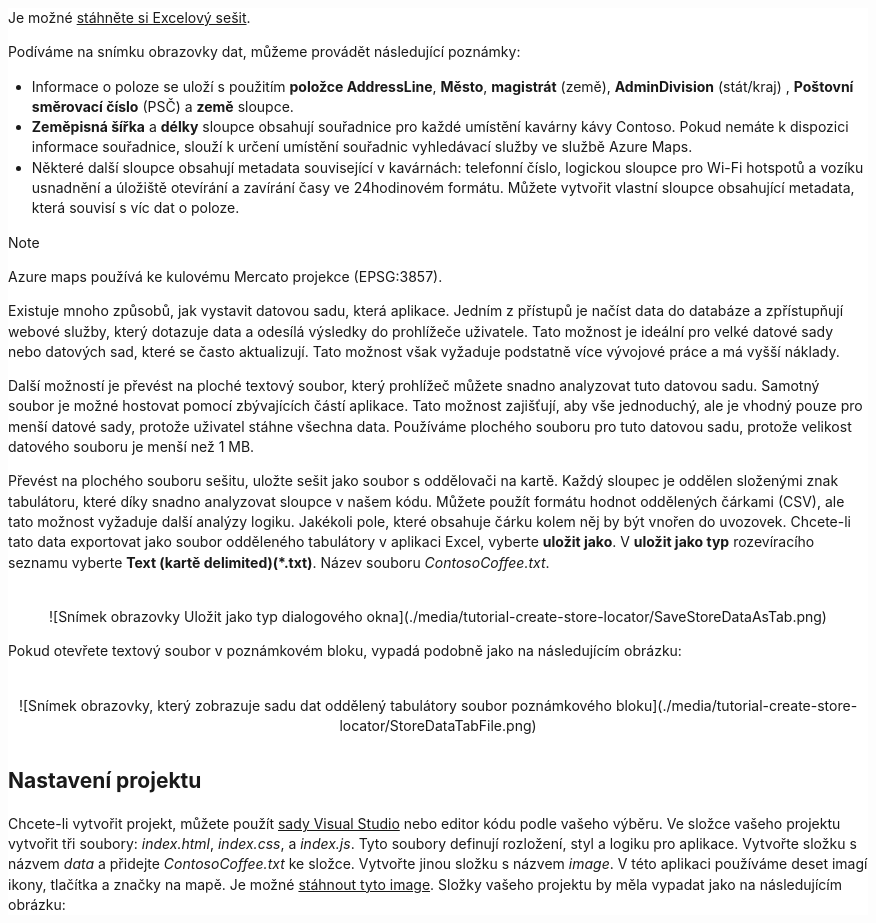 Je možné [stáhněte si Excelový sešit](https://github.com/Azure-Samples/AzureMapsCodeSamples/tree/master/AzureMapsCodeSamples/Tutorials/Simple%20Store%20Locator/data). 

Podíváme na snímku obrazovky dat, můžeme provádět následující poznámky:
    
* Informace o poloze se uloží s použitím **položce AddressLine**, **Město**, **magistrát** (země), **AdminDivision** (stát/kraj) , **Poštovní směrovací číslo** (PSČ) a **země** sloupce.  
* **Zeměpisná šířka** a **délky** sloupce obsahují souřadnice pro každé umístění kavárny kávy Contoso. Pokud nemáte k dispozici informace souřadnice, slouží k určení umístění souřadnic vyhledávací služby ve službě Azure Maps.
* Některé další sloupce obsahují metadata související v kavárnách: telefonní číslo, logickou sloupce pro Wi-Fi hotspotů a vozíku usnadnění a úložiště otevírání a zavírání časy ve 24hodinovém formátu. Můžete vytvořit vlastní sloupce obsahující metadata, která souvisí s víc dat o poloze.

> [!Note]
> Azure maps používá ke kulovému Mercato projekce (EPSG:3857).

Existuje mnoho způsobů, jak vystavit datovou sadu, která aplikace. Jedním z přístupů je načíst data do databáze a zpřístupňují webové služby, který dotazuje data a odesílá výsledky do prohlížeče uživatele. Tato možnost je ideální pro velké datové sady nebo datových sad, které se často aktualizují. Tato možnost však vyžaduje podstatně více vývojové práce a má vyšší náklady. 

Další možností je převést na ploché textový soubor, který prohlížeč můžete snadno analyzovat tuto datovou sadu. Samotný soubor je možné hostovat pomocí zbývajících částí aplikace. Tato možnost zajišťují, aby vše jednoduchý, ale je vhodný pouze pro menší datové sady, protože uživatel stáhne všechna data. Používáme plochého souboru pro tuto datovou sadu, protože velikost datového souboru je menší než 1 MB.  

Převést na plochého souboru sešitu, uložte sešit jako soubor s oddělovači na kartě. Každý sloupec je oddělen složenými znak tabulátoru, které díky snadno analyzovat sloupce v našem kódu. Můžete použít formátu hodnot oddělených čárkami (CSV), ale tato možnost vyžaduje další analýzy logiku. Jakékoli pole, které obsahuje čárku kolem něj by být vnořen do uvozovek. Chcete-li tato data exportovat jako soubor odděleného tabulátory v aplikaci Excel, vyberte **uložit jako**. V **uložit jako typ** rozevíracího seznamu vyberte **Text (kartě delimited)(*.txt)**. Název souboru *ContosoCoffee.txt*. 

<br/>
<center>![Snímek obrazovky Uložit jako typ dialogového okna](./media/tutorial-create-store-locator/SaveStoreDataAsTab.png)</center>

Pokud otevřete textový soubor v poznámkovém bloku, vypadá podobně jako na následujícím obrázku:

<br/>
<center>![Snímek obrazovky, který zobrazuje sadu dat oddělený tabulátory soubor poznámkového bloku](./media/tutorial-create-store-locator/StoreDataTabFile.png)</center>


## <a name="set-up-the-project"></a>Nastavení projektu

Chcete-li vytvořit projekt, můžete použít [sady Visual Studio](https://visualstudio.microsoft.com) nebo editor kódu podle vašeho výběru. Ve složce vašeho projektu vytvořit tři soubory: *index.html*, *index.css*, a *index.js*. Tyto soubory definují rozložení, styl a logiku pro aplikace. Vytvořte složku s názvem *data* a přidejte *ContosoCoffee.txt* ke složce. Vytvořte jinou složku s názvem *image*. V této aplikaci používáme deset imagí ikony, tlačítka a značky na mapě. Je možné [stáhnout tyto image](https://github.com/Azure-Samples/AzureMapsCodeSamples/tree/master/AzureMapsCodeSamples/Tutorials/Simple%20Store%20Locator/data). Složky vašeho projektu by měla vypadat jako na následujícím obrázku:
